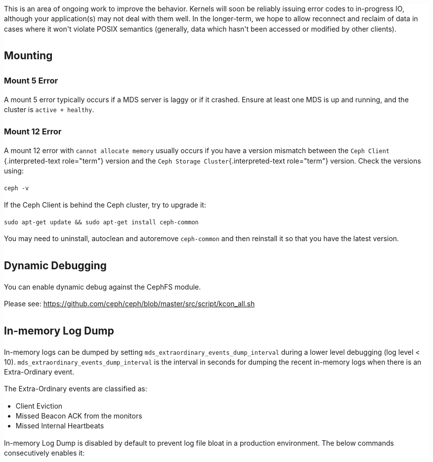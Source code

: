 This is an area of ongoing work to improve the behavior. Kernels will
soon be reliably issuing error codes to in-progress IO, although your
application(s) may not deal with them well. In the longer-term, we hope
to allow reconnect and reclaim of data in cases where it won\'t violate
POSIX semantics (generally, data which hasn\'t been accessed or modified
by other clients).

## Mounting

### Mount 5 Error

A mount 5 error typically occurs if a MDS server is laggy or if it
crashed. Ensure at least one MDS is up and running, and the cluster is
`active + healthy`.

### Mount 12 Error

A mount 12 error with `cannot allocate memory` usually occurs if you
have a version mismatch between the `Ceph Client`{.interpreted-text
role="term"} version and the `Ceph
Storage Cluster`{.interpreted-text role="term"} version. Check the
versions using:

    ceph -v

If the Ceph Client is behind the Ceph cluster, try to upgrade it:

    sudo apt-get update && sudo apt-get install ceph-common 

You may need to uninstall, autoclean and autoremove `ceph-common` and
then reinstall it so that you have the latest version.

## Dynamic Debugging

You can enable dynamic debug against the CephFS module.

Please see:
<https://github.com/ceph/ceph/blob/master/src/script/kcon_all.sh>

## In-memory Log Dump

In-memory logs can be dumped by setting
`mds_extraordinary_events_dump_interval` during a lower level debugging
(log level \< 10). `mds_extraordinary_events_dump_interval` is the
interval in seconds for dumping the recent in-memory logs when there is
an Extra-Ordinary event.

The Extra-Ordinary events are classified as:

-   Client Eviction
-   Missed Beacon ACK from the monitors
-   Missed Internal Heartbeats

In-memory Log Dump is disabled by default to prevent log file bloat in a
production environment. The below commands consecutively enables it:
